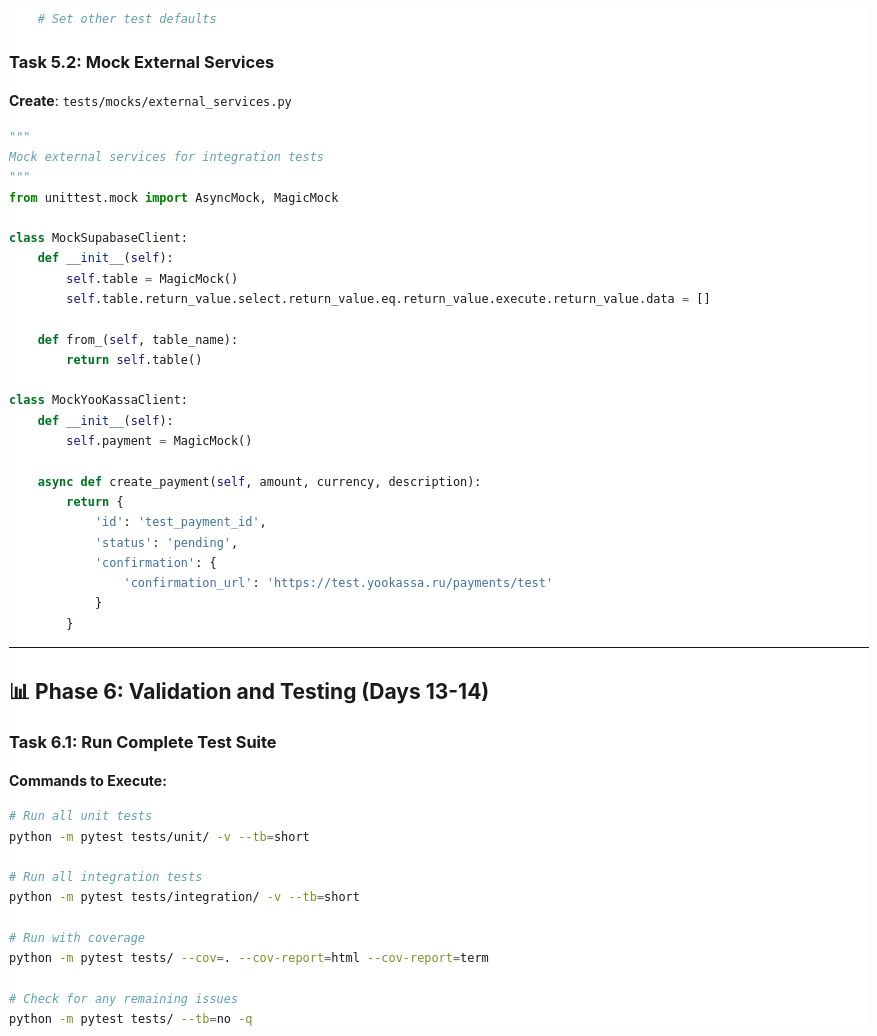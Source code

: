 ```python
    # Set other test defaults
```

### **Task 5.2: Mock External Services**

**Create**: `tests/mocks/external_services.py`
```python
"""
Mock external services for integration tests
"""
from unittest.mock import AsyncMock, MagicMock

class MockSupabaseClient:
    def __init__(self):
        self.table = MagicMock()
        self.table.return_value.select.return_value.eq.return_value.execute.return_value.data = []
    
    def from_(self, table_name):
        return self.table()

class MockYooKassaClient:
    def __init__(self):
        self.payment = MagicMock()
    
    async def create_payment(self, amount, currency, description):
        return {
            'id': 'test_payment_id',
            'status': 'pending',
            'confirmation': {
                'confirmation_url': 'https://test.yookassa.ru/payments/test'
            }
        }
```

---

## 📊 Phase 6: Validation and Testing (Days 13-14)

### **Task 6.1: Run Complete Test Suite**

**Commands to Execute:**
```bash
# Run all unit tests
python -m pytest tests/unit/ -v --tb=short

# Run all integration tests
python -m pytest tests/integration/ -v --tb=short

# Run with coverage
python -m pytest tests/ --cov=. --cov-report=html --cov-report=term

# Check for any remaining issues
python -m pytest tests/ --tb=no -q
```
